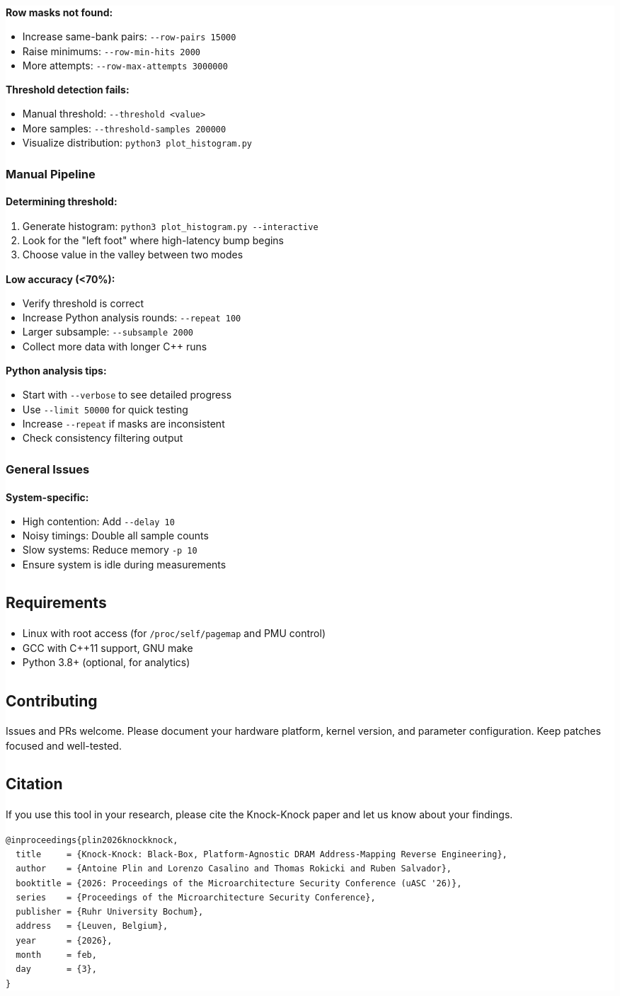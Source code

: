 **Row masks not found:**
- Increase same-bank pairs: `--row-pairs 15000`
- Raise minimums: `--row-min-hits 2000`
- More attempts: `--row-max-attempts 3000000`

**Threshold detection fails:**
- Manual threshold: `--threshold <value>`
- More samples: `--threshold-samples 200000`
- Visualize distribution: `python3 plot_histogram.py`

### Manual Pipeline

**Determining threshold:**
1. Generate histogram: `python3 plot_histogram.py --interactive`
2. Look for the "left foot" where high-latency bump begins
3. Choose value in the valley between two modes

**Low accuracy (<70%):**
- Verify threshold is correct
- Increase Python analysis rounds: `--repeat 100`
- Larger subsample: `--subsample 2000`
- Collect more data with longer C++ runs

**Python analysis tips:**
- Start with `--verbose` to see detailed progress
- Use `--limit 50000` for quick testing
- Increase `--repeat` if masks are inconsistent
- Check consistency filtering output

### General Issues

**System-specific:**
- High contention: Add `--delay 10`
- Noisy timings: Double all sample counts
- Slow systems: Reduce memory `-p 10`
- Ensure system is idle during measurements

## Requirements
- Linux with root access (for `/proc/self/pagemap` and PMU control)
- GCC with C++11 support, GNU make
- Python 3.8+ (optional, for analytics)

## Contributing
Issues and PRs welcome. Please document your hardware platform, kernel version, and parameter configuration. Keep patches focused and well-tested.

## Citation
If you use this tool in your research, please cite the Knock-Knock paper and let us know about your findings.
```
@inproceedings{plin2026knockknock,
  title     = {Knock-Knock: Black-Box, Platform-Agnostic DRAM Address-Mapping Reverse Engineering},
  author    = {Antoine Plin and Lorenzo Casalino and Thomas Rokicki and Ruben Salvador},
  booktitle = {2026: Proceedings of the Microarchitecture Security Conference (uASC '26)},
  series    = {Proceedings of the Microarchitecture Security Conference},
  publisher = {Ruhr University Bochum},
  address   = {Leuven, Belgium},
  year      = {2026},
  month     = feb,
  day       = {3},
}
```
